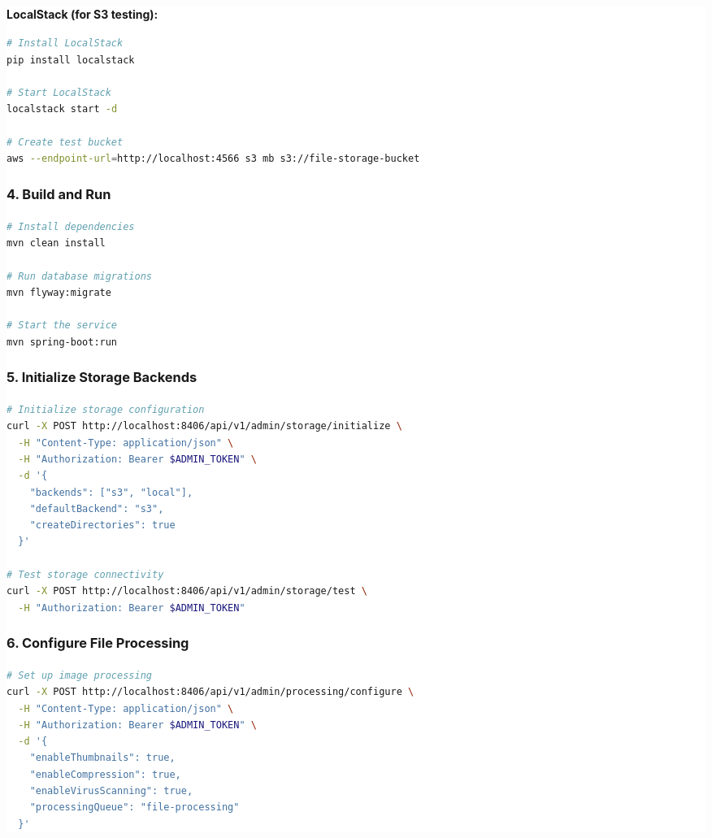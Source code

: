 **LocalStack (for S3 testing):**
```bash
# Install LocalStack
pip install localstack

# Start LocalStack
localstack start -d

# Create test bucket
aws --endpoint-url=http://localhost:4566 s3 mb s3://file-storage-bucket
```

### 4. Build and Run

```bash
# Install dependencies
mvn clean install

# Run database migrations
mvn flyway:migrate

# Start the service
mvn spring-boot:run
```

### 5. Initialize Storage Backends

```bash
# Initialize storage configuration
curl -X POST http://localhost:8406/api/v1/admin/storage/initialize \
  -H "Content-Type: application/json" \
  -H "Authorization: Bearer $ADMIN_TOKEN" \
  -d '{
    "backends": ["s3", "local"],
    "defaultBackend": "s3",
    "createDirectories": true
  }'

# Test storage connectivity
curl -X POST http://localhost:8406/api/v1/admin/storage/test \
  -H "Authorization: Bearer $ADMIN_TOKEN"
```

### 6. Configure File Processing

```bash
# Set up image processing
curl -X POST http://localhost:8406/api/v1/admin/processing/configure \
  -H "Content-Type: application/json" \
  -H "Authorization: Bearer $ADMIN_TOKEN" \
  -d '{
    "enableThumbnails": true,
    "enableCompression": true,
    "enableVirusScanning": true,
    "processingQueue": "file-processing"
  }'
```
